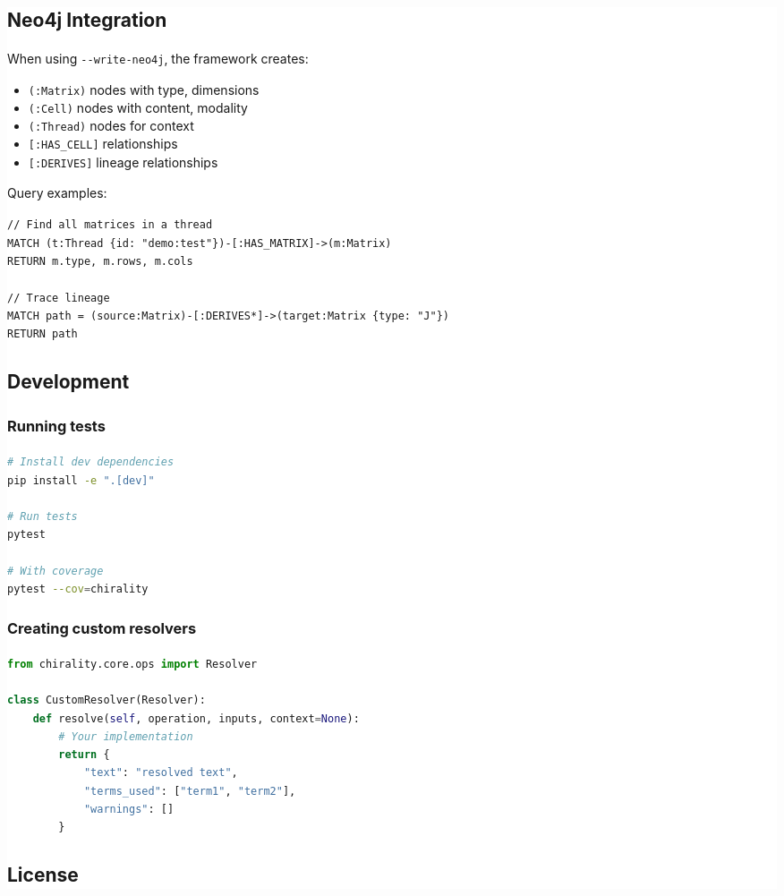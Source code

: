 ## Neo4j Integration

When using `--write-neo4j`, the framework creates:

- `(:Matrix)` nodes with type, dimensions
- `(:Cell)` nodes with content, modality
- `(:Thread)` nodes for context
- `[:HAS_CELL]` relationships
- `[:DERIVES]` lineage relationships

Query examples:

```cypher
// Find all matrices in a thread
MATCH (t:Thread {id: "demo:test"})-[:HAS_MATRIX]->(m:Matrix)
RETURN m.type, m.rows, m.cols

// Trace lineage
MATCH path = (source:Matrix)-[:DERIVES*]->(target:Matrix {type: "J"})
RETURN path
```

## Development

### Running tests

```bash
# Install dev dependencies
pip install -e ".[dev]"

# Run tests
pytest

# With coverage
pytest --cov=chirality
```

### Creating custom resolvers

```python
from chirality.core.ops import Resolver

class CustomResolver(Resolver):
    def resolve(self, operation, inputs, context=None):
        # Your implementation
        return {
            "text": "resolved text",
            "terms_used": ["term1", "term2"],
            "warnings": []
        }
```

## License
